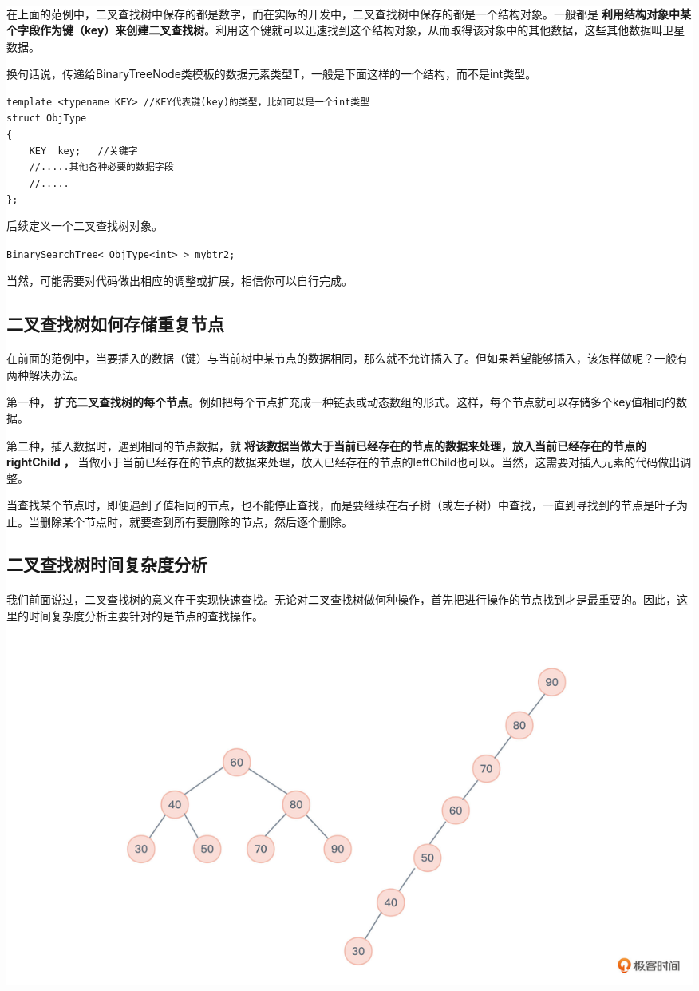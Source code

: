 在上面的范例中，二叉查找树中保存的都是数字，而在实际的开发中，二叉查找树中保存的都是一个结构对象。一般都是 **利用结构对象中某个字段作为键（key）来创建二叉查找树**。利用这个键就可以迅速找到这个结构对象，从而取得该对象中的其他数据，这些其他数据叫卫星数据。

换句话说，传递给BinaryTreeNode类模板的数据元素类型T，一般是下面这样的一个结构，而不是int类型。

```plain
template <typename KEY> //KEY代表键(key)的类型，比如可以是一个int类型
struct ObjType
{
	KEY  key;   //关键字
	//.....其他各种必要的数据字段
	//.....
};

```

后续定义一个二叉查找树对象。

```plain
BinarySearchTree< ObjType<int> > mybtr2;

```

当然，可能需要对代码做出相应的调整或扩展，相信你可以自行完成。

## 二叉查找树如何存储重复节点

在前面的范例中，当要插入的数据（键）与当前树中某节点的数据相同，那么就不允许插入了。但如果希望能够插入，该怎样做呢？一般有两种解决办法。

第一种， **扩充二叉查找树的每个节点**。例如把每个节点扩充成一种链表或动态数组的形式。这样，每个节点就可以存储多个key值相同的数据。

第二种，插入数据时，遇到相同的节点数据，就 **将该数据当做大于当前已经存在的节点的数据来处理，放入当前已经存在的节点的rightChild** **，** 当做小于当前已经存在的节点的数据来处理，放入已经存在的节点的leftChild也可以。当然，这需要对插入元素的代码做出调整。

当查找某个节点时，即便遇到了值相同的节点，也不能停止查找，而是要继续在右子树（或左子树）中查找，一直到寻找到的节点是叶子为止。当删除某个节点时，就要查到所有要删除的节点，然后逐个删除。

## 二叉查找树时间复杂度分析

我们前面说过，二叉查找树的意义在于实现快速查找。无论对二叉查找树做何种操作，首先把进行操作的节点找到才是最重要的。因此，这里的时间复杂度分析主要针对的是节点的查找操作。

![](images/639984/e5e1b7020c0c8006bec89141aa483f37.jpg)
